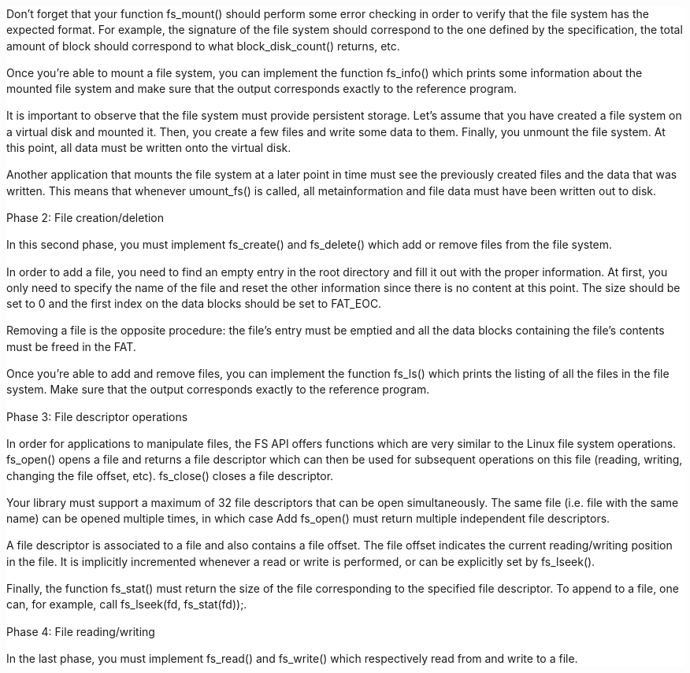 Don’t forget that your function fs_mount() should perform some error checking in order to verify that the file system has the expected format. For example, the signature of the file system should correspond to the one defined by the specification, the total amount of block should correspond to what block_disk_count() returns, etc.

Once you’re able to mount a file system, you can implement the function fs_info() which prints some information about the mounted file system and make sure that the output corresponds exactly to the reference program.

It is important to observe that the file system must provide persistent storage. Let’s assume that you have created a file system on a virtual disk and mounted it. Then, you create a few files and write some data to them. Finally, you unmount the file system. At this point, all data must be written onto the virtual disk.

Another application that mounts the file system at a later point in time must see the previously created files and the data that was written. This means that whenever umount_fs() is called, all metainformation and file data must have been written out to disk.

Phase 2: File creation/deletion

In this second phase, you must implement fs_create() and fs_delete() which add or remove files from the file system.

In order to add a file, you need to find an empty entry in the root directory and fill it out with the proper information. At first, you only need to specify the name of the file and reset the other information since there is no content at this point. The size should be set to 0 and the first index on the data blocks should be set to FAT_EOC.

Removing a file is the opposite procedure: the file’s entry must be emptied and all the data blocks containing the file’s contents must be freed in the FAT.

Once you’re able to add and remove files, you can implement the function fs_ls() which prints the listing of all the files in the file system. Make sure that the output corresponds exactly to the reference program.

Phase 3: File descriptor operations

In order for applications to manipulate files, the FS API offers functions which are very similar to the Linux file system operations. fs_open() opens a file and returns a file descriptor which can then be used for subsequent operations on this file (reading, writing, changing the file offset, etc). fs_close() closes a file descriptor.

Your library must support a maximum of 32 file descriptors that can be open simultaneously. The same file (i.e. file with the same name) can be opened multiple times, in which case Add fs_open() must return multiple independent file descriptors.

A file descriptor is associated to a file and also contains a file offset. The file offset indicates the current reading/writing position in the file. It is implicitly incremented whenever a read or write is performed, or can be explicitly set by fs_lseek().

Finally, the function fs_stat() must return the size of the file corresponding to the specified file descriptor. To append to a file, one can, for example, call fs_lseek(fd, fs_stat(fd));.

Phase 4: File reading/writing

In the last phase, you must implement fs_read() and fs_write() which respectively read from and write to a file.
